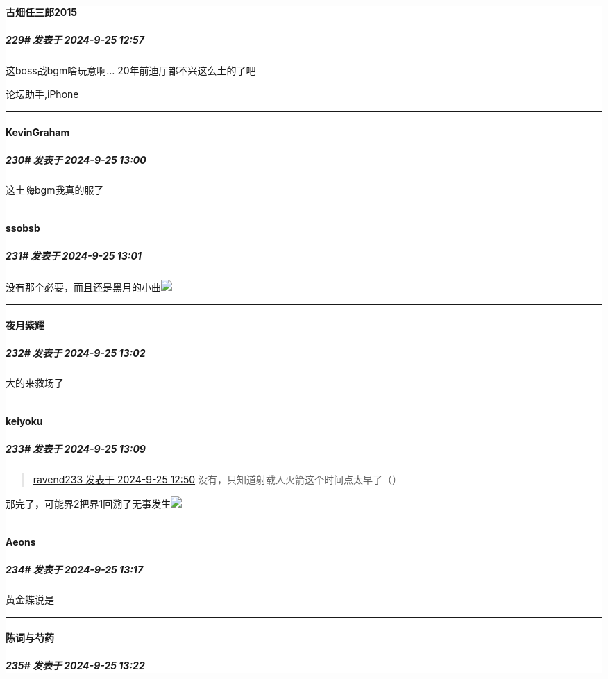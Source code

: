 ####  古畑任三郎2015  
##### 229#       发表于 2024-9-25 12:57

这boss战bgm啥玩意啊…
20年前迪厅都不兴这么土的了吧

[论坛助手,iPhone](https://bbs.saraba1st.com/2b/forum.php?mod=viewthread&amp;tid=2029836)


*****

####  KevinGraham  
##### 230#       发表于 2024-9-25 13:00

这土嗨bgm我真的服了

*****

####  ssobsb  
##### 231#       发表于 2024-9-25 13:01

没有那个必要，而且还是黑月的小曲<img src="https://static.saraba1st.com/image/smiley/face2017/018.png" referrerpolicy="no-referrer">

*****

####  夜月紫耀  
##### 232#       发表于 2024-9-25 13:02

大的来救场了


*****

####  keiyoku  
##### 233#       发表于 2024-9-25 13:09

<blockquote><a href="httphttps://bbs.saraba1st.com/2b/forum.php?mod=redirect&amp;goto=findpost&amp;pid=66299848&amp;ptid=2198973" target="_blank">ravend233 发表于 2024-9-25 12:50</a>
没有，只知道射载人火箭这个时间点太早了（）</blockquote>
那完了，可能界2把界1回溯了无事发生<img src="https://static.saraba1st.com/image/smiley/face2017/252.png" referrerpolicy="no-referrer">


*****

####  Aeons  
##### 234#       发表于 2024-9-25 13:17

 黄金蝶说是


*****

####  陈词与芍药  
##### 235#       发表于 2024-9-25 13:22
